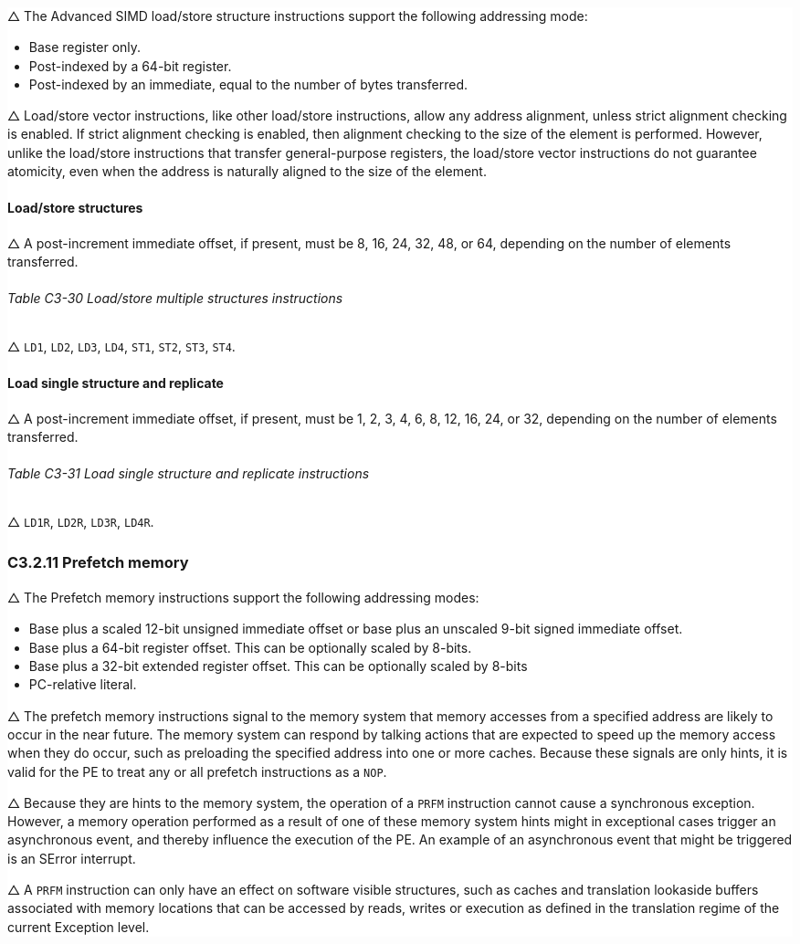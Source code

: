 $\triangle$ The Advanced SIMD load/store structure instructions support the following addressing mode:
- Base register only.
- Post-indexed by a 64-bit register.
- Post-indexed by an immediate, equal to the number of bytes transferred.

$\triangle$ Load/store vector instructions, like other load/store instructions, allow any address alignment, unless strict alignment checking is enabled. If strict alignment checking is enabled, then alignment checking to the size of the element is performed. However, unlike the load/store instructions that transfer general-purpose registers, the load/store vector instructions do not guarantee atomicity, even when the address is naturally aligned to the size of the element.

#### Load/store structures

$\triangle$ A post-increment immediate offset, if present, must be 8, 16, 24, 32, 48, or 64, depending on the number of elements transferred.

###### Table C3-30 Load/store multiple structures instructions

$\triangle$ `LD1`, `LD2`, `LD3`, `LD4`, `ST1`, `ST2`, `ST3`, `ST4`.

#### Load single structure and replicate

$\triangle$ A post-increment immediate offset, if present, must be 1, 2, 3, 4, 6, 8, 12, 16, 24, or 32, depending on the number of elements transferred.

###### Table C3-31 Load single structure and replicate instructions

$\triangle$ `LD1R`, `LD2R`, `LD3R`, `LD4R`.

### C3.2.11 Prefetch memory

$\triangle$ The Prefetch memory instructions support the following addressing modes:
- Base plus a scaled 12-bit unsigned immediate offset or base plus an unscaled 9-bit signed immediate offset.
- Base plus a 64-bit register offset. This can be optionally scaled by 8-bits.
- Base plus a 32-bit extended register offset. This can be optionally scaled by 8-bits
- PC-relative literal.

$\triangle$ The prefetch memory instructions signal to the memory system that memory accesses from a specified address are likely to occur in the near future. The memory system can respond by talking actions that are expected to speed up the memory access when they do occur, such as preloading the specified address into one or more caches. Because these signals are only hints, it is valid for the PE to treat any or all prefetch instructions as a `NOP`.

$\triangle$ Because they are hints to the memory system, the operation of a `PRFM` instruction cannot cause a synchronous exception. However, a memory operation performed as a result of one of these memory system hints might in exceptional cases trigger an asynchronous event, and thereby influence the execution of the PE. An example of an asynchronous event that might be triggered is an SError interrupt.

$\triangle$ A `PRFM` instruction can only have an effect on software visible structures, such as caches and translation lookaside buffers associated with memory locations that can be accessed by reads, writes or execution as defined in the translation regime of the current Exception level.
